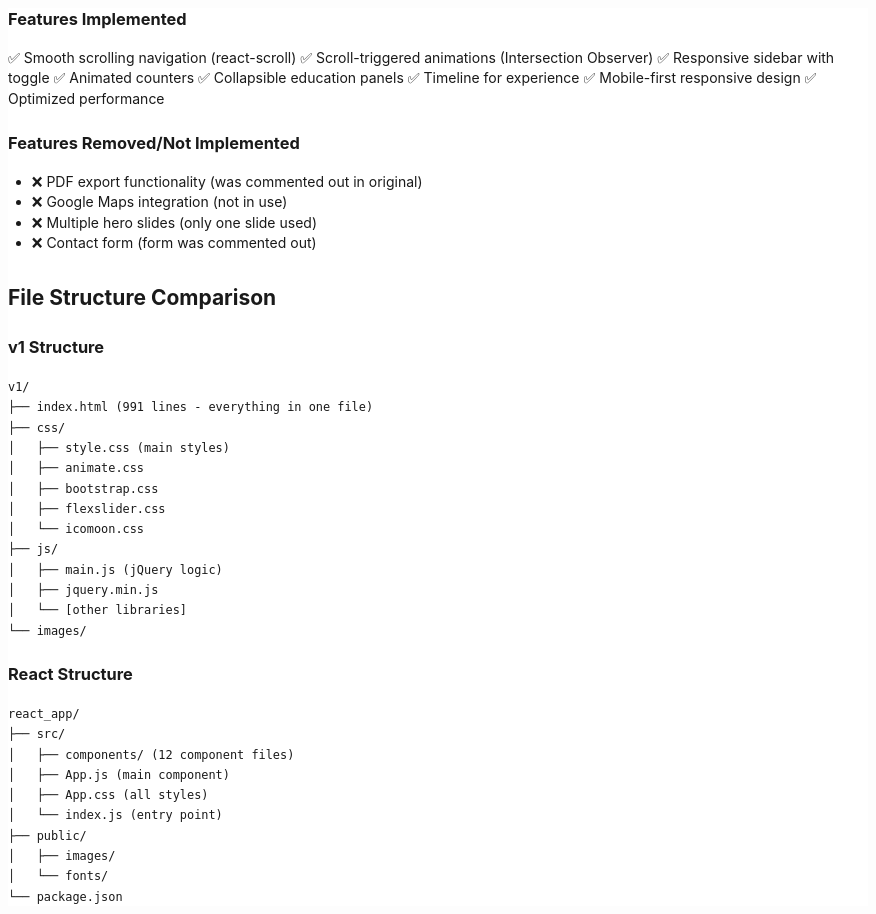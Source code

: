 ### Features Implemented

✅ Smooth scrolling navigation (react-scroll)
✅ Scroll-triggered animations (Intersection Observer)
✅ Responsive sidebar with toggle
✅ Animated counters
✅ Collapsible education panels
✅ Timeline for experience
✅ Mobile-first responsive design
✅ Optimized performance

### Features Removed/Not Implemented

- ❌ PDF export functionality (was commented out in original)
- ❌ Google Maps integration (not in use)
- ❌ Multiple hero slides (only one slide used)
- ❌ Contact form (form was commented out)

## File Structure Comparison

### v1 Structure
```
v1/
├── index.html (991 lines - everything in one file)
├── css/
│   ├── style.css (main styles)
│   ├── animate.css
│   ├── bootstrap.css
│   ├── flexslider.css
│   └── icomoon.css
├── js/
│   ├── main.js (jQuery logic)
│   ├── jquery.min.js
│   └── [other libraries]
└── images/
```

### React Structure
```
react_app/
├── src/
│   ├── components/ (12 component files)
│   ├── App.js (main component)
│   ├── App.css (all styles)
│   └── index.js (entry point)
├── public/
│   ├── images/
│   └── fonts/
└── package.json
```
